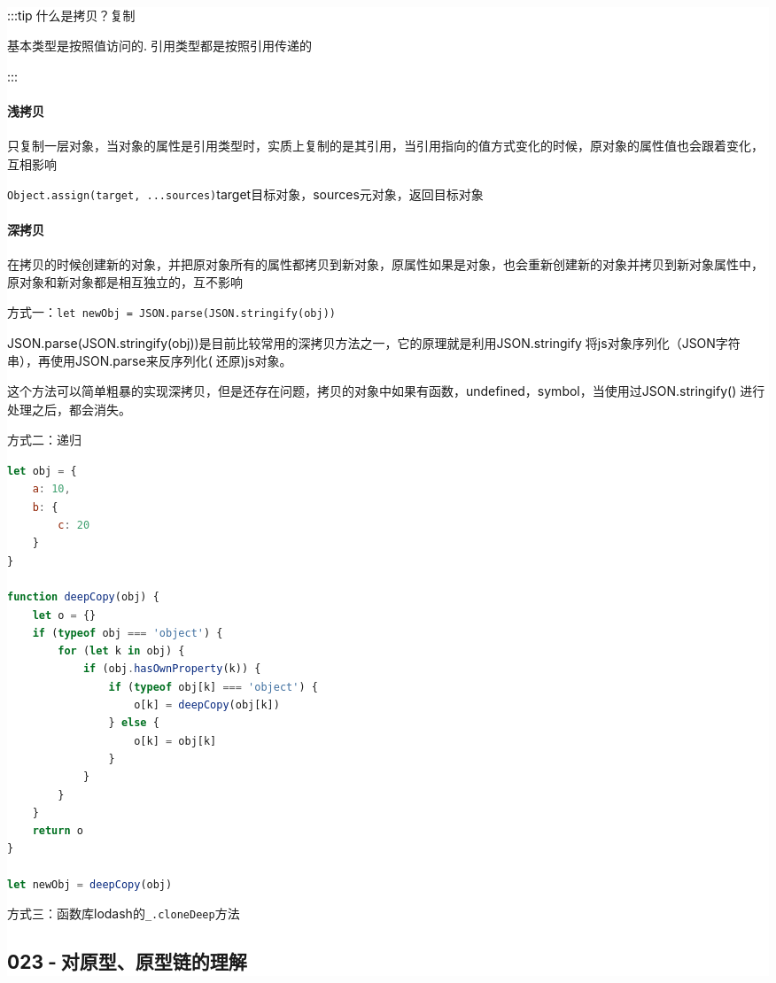 :::tip 什么是拷贝？复制

基本类型是按照值访问的. 引用类型都是按照引用传递的

:::

#### 浅拷贝

只复制一层对象，当对象的属性是引用类型时，实质上复制的是其引用，当引用指向的值方式变化的时候，原对象的属性值也会跟着变化，互相影响

`Object.assign(target, ...sources)`target目标对象，sources元对象，返回目标对象

#### 深拷贝

在拷贝的时候创建新的对象，并把原对象所有的属性都拷贝到新对象，原属性如果是对象，也会重新创建新的对象并拷贝到新对象属性中，原对象和新对象都是相互独立的，互不影响

方式一：`let newObj = JSON.parse(JSON.stringify(obj))`

JSON.parse(JSON.stringify(obj))是目前比较常用的深拷贝方法之一，它的原理就是利用JSON.stringify
将js对象序列化（JSON字符串），再使用JSON.parse来反序列化( 还原)js对象。

这个方法可以简单粗暴的实现深拷贝，但是还存在问题，拷贝的对象中如果有函数，undefined，symbol，当使用过JSON.stringify()
进行处理之后，都会消失。

方式二：递归

```javascript
let obj = {
    a: 10,
    b: {
        c: 20
    }
}

function deepCopy(obj) {
    let o = {}
    if (typeof obj === 'object') {
        for (let k in obj) {
            if (obj.hasOwnProperty(k)) {
                if (typeof obj[k] === 'object') {
                    o[k] = deepCopy(obj[k])
                } else {
                    o[k] = obj[k]
                }
            }
        }
    }
    return o
}

let newObj = deepCopy(obj)
```

方式三：函数库lodash的`_.cloneDeep`方法

## 023 - 对原型、原型链的理解
